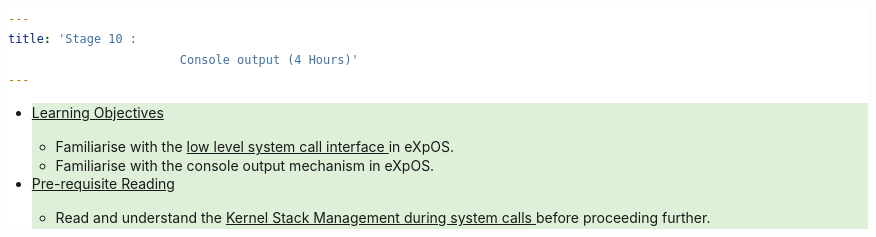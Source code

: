 ```yaml
---
title: 'Stage 10 :
                        Console output (4 Hours)'
---
```

<div class="panel-collapse collapse" id="collapse10">
 <div class="panel-body">
  
  <div class="container col-md-12">
   <div class="section_area">
    <ul class="list-group">
     <li class="list-group-item" style="background:#dff0d8">
      <span class="fa fa-book">
      </span>
      <a data-toggle="collapse" href="#lo10">
       Learning
                                Objectives
      </a>
      <div class="panel-collapse expand" id="lo10">
       <ul>
        <li style="margin-bottom: -2px">
         <span class="fa fa-hand-o-right">
         </span>
         Familiarise with the
         <a href="abi.html" target="_blank">
          low level system call
                                      interface
         </a>
         in eXpOS.
        </li>
        <li style="margin-bottom: -2px">
         <span class="fa fa-hand-o-right">
         </span>
         Familiarise with the console output mechanism in eXpOS.
        </li>
       </ul>
      </div>
     </li>
     <li class="list-group-item" style="background:#dff0d8">
      <span class="fa fa-book">
      </span>
      <a data-toggle="collapse" href="#lo10a">
       Pre-requisite Reading
      </a>
      <div class="panel-collapse expand" id="lo10a">
       <ul>
        <li style="margin-bottom: -2px">
         <span class="fa fa-hand-o-right">
         </span>
         Read and understand the
         <a href="os_design-files/stack_smcall.html" target="_blank">
          Kernel
                                      Stack Management during system calls
         </a>
         before proceeding further.
        </li>
       </ul>
      </div>
     </li>
    </ul>
   </div>
  </div>
  